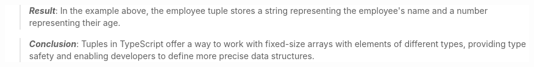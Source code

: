 > _**Result**_: In the example above, the employee tuple stores a string representing the employee's name and a number representing their age.

> _**Conclusion**_: Tuples in TypeScript offer a way to work with fixed-size arrays with elements of different types, providing type safety and enabling developers to define more precise data structures.
